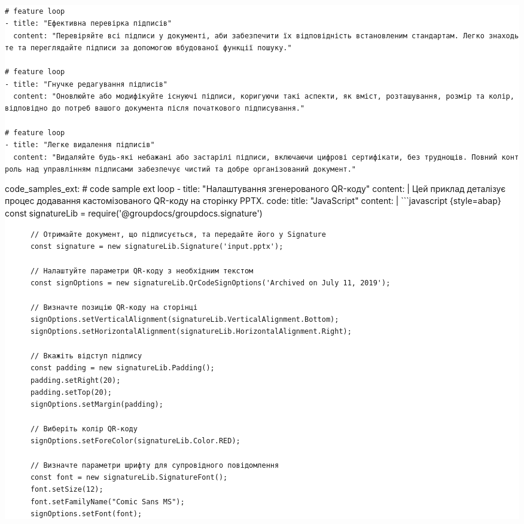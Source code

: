     # feature loop
    - title: "Ефективна перевірка підписів"
      content: "Перевіряйте всі підписи у документі, аби забезпечити їх відповідність встановленим стандартам. Легко знаходьте та переглядайте підписи за допомогою вбудованої функції пошуку."

    # feature loop
    - title: "Гнучке редагування підписів"
      content: "Оновлюйте або модифікуйте існуючі підписи, коригуючи такі аспекти, як вміст, розташування, розмір та колір, відповідно до потреб вашого документа після початкового підписування."

    # feature loop
    - title: "Легке видалення підписів"
      content: "Видаляйте будь-які небажані або застарілі підписи, включаючи цифрові сертифікати, без труднощів. Повний контроль над управлінням підписами забезпечує чистий та добре організований документ."
      
  code_samples_ext:
    # code sample ext loop
    - title: "Налаштування згенерованого QR-коду"
      content: |
        Цей приклад деталізує процес додавання кастомізованого QR-коду на сторінку PPTX.
      code:
        title: "JavaScript"
        content: |
          ```javascript {style=abap}
          const signatureLib = require('@groupdocs/groupdocs.signature')
          
          // Отримайте документ, що підписується, та передайте його у Signature
          const signature = new signatureLib.Signature('input.pptx');

          // Налаштуйте параметри QR-коду з необхідним текстом
          const signOptions = new signatureLib.QrCodeSignOptions('Archived on July 11, 2019');

          // Визначте позицію QR-коду на сторінці
          signOptions.setVerticalAlignment(signatureLib.VerticalAlignment.Bottom);
          signOptions.setHorizontalAlignment(signatureLib.HorizontalAlignment.Right);

          // Вкажіть відступ підпису
          const padding = new signatureLib.Padding();
          padding.setRight(20);
          padding.setTop(20);
          signOptions.setMargin(padding);

          // Виберіть колір QR-коду
          signOptions.setForeColor(signatureLib.Color.RED);

          // Визначте параметри шрифту для супровідного повідомлення
          const font = new signatureLib.SignatureFont();
          font.setSize(12);
          font.setFamilyName("Comic Sans MS");
          signOptions.setFont(font);
